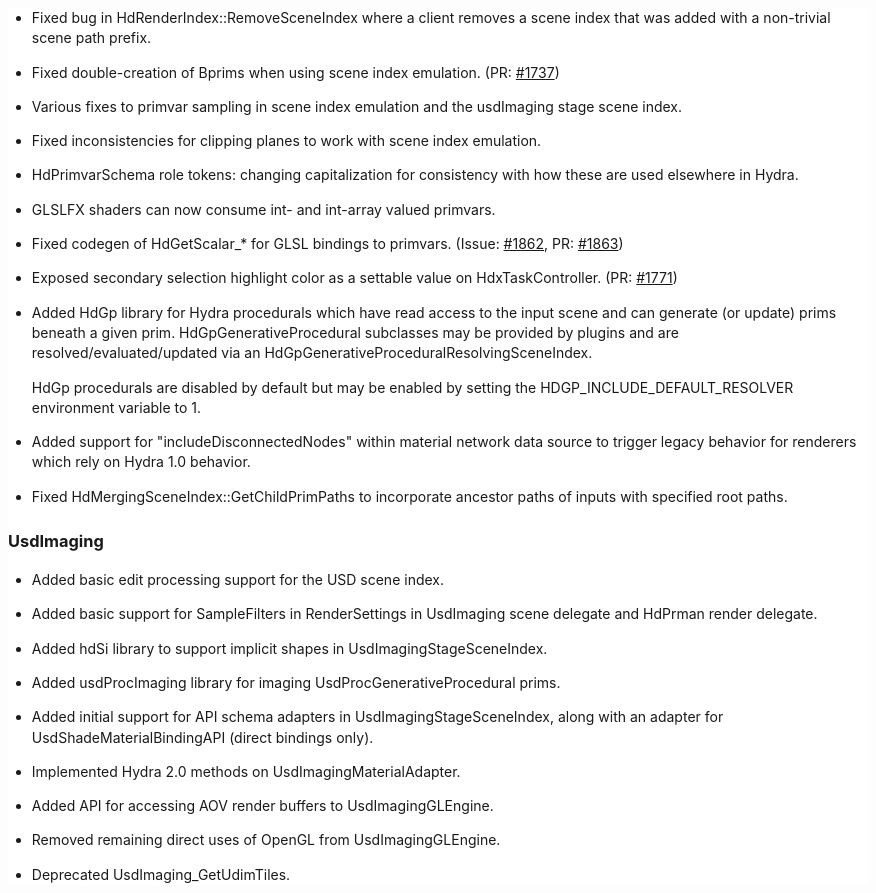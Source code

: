 - Fixed bug in HdRenderIndex::RemoveSceneIndex where a client removes a scene
  index that was added with a non-trivial scene path prefix.

- Fixed double-creation of Bprims when using scene index emulation.
  (PR: [#1737](https://github.com/PixarAnimationStudios/USD/pull/1737))

- Various fixes to primvar sampling in scene index emulation and the usdImaging
  stage scene index.

- Fixed inconsistencies for clipping planes to work with scene index emulation.

- HdPrimvarSchema role tokens: changing capitalization for consistency with how
  these are used elsewhere in Hydra.

- GLSLFX shaders can now consume int- and int-array valued primvars.

- Fixed codegen of HdGetScalar_* for GLSL bindings to primvars.
  (Issue: [#1862](https://github.com/PixarAnimationStudios/USD/issues/1862),
  PR: [#1863](https://github.com/PixarAnimationStudios/USD/issues/1863))

- Exposed secondary selection highlight color as a settable value on
  HdxTaskController.
  (PR: [#1771](https://github.com/PixarAnimationStudios/USD/issues/1771))

- Added HdGp library for Hydra procedurals which have read access to the input
  scene and can generate (or update) prims beneath a given prim.
  HdGpGenerativeProcedural subclasses may be provided by plugins and are
  resolved/evaluated/updated via an HdGpGenerativeProceduralResolvingSceneIndex.

  HdGp procedurals are disabled by default but may be enabled by setting the
  HDGP_INCLUDE_DEFAULT_RESOLVER environment variable to 1.

- Added support for "includeDisconnectedNodes" within material network data
  source to trigger legacy behavior for renderers which rely on Hydra 1.0
  behavior.

- Fixed HdMergingSceneIndex::GetChildPrimPaths to incorporate ancestor paths
  of inputs with specified root paths.

### UsdImaging
- Added basic edit processing support for the USD scene index.

- Added basic support for SampleFilters in RenderSettings in UsdImaging scene
  delegate and HdPrman render delegate.

- Added hdSi library to support implicit shapes in UsdImagingStageSceneIndex.

- Added usdProcImaging library for imaging UsdProcGenerativeProcedural prims.

- Added initial support for API schema adapters in UsdImagingStageSceneIndex,
  along with an adapter for UsdShadeMaterialBindingAPI (direct bindings only).

- Implemented Hydra 2.0 methods on UsdImagingMaterialAdapter.

- Added API for accessing AOV render buffers to UsdImagingGLEngine.

- Removed remaining direct uses of OpenGL from UsdImagingGLEngine.

- Deprecated UsdImaging_GetUdimTiles.
